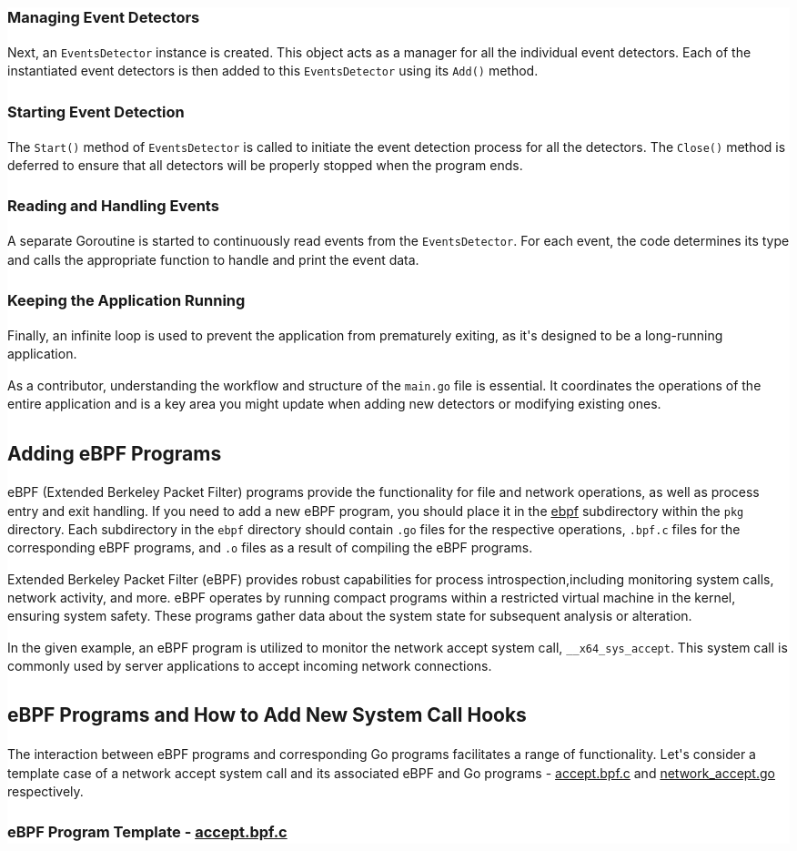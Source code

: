 ### Managing Event Detectors

Next, an `EventsDetector` instance is created. This object acts as a manager for all the individual event detectors. Each of the instantiated event detectors is then added to this `EventsDetector` using its `Add()` method.

### Starting Event Detection

The `Start()` method of `EventsDetector` is called to initiate the event detection process for all the detectors. The `Close()` method is deferred to ensure that all detectors will be properly stopped when the program ends.

### Reading and Handling Events

A separate Goroutine is started to continuously read events from the `EventsDetector`. For each event, the code determines its type and calls the appropriate function to handle and print the event data.

### Keeping the Application Running

Finally, an infinite loop is used to prevent the application from prematurely exiting, as it's designed to be a long-running application.

As a contributor, understanding the workflow and structure of the `main.go` file is essential. It coordinates the operations of the entire application and is a key area you might update when adding new detectors or modifying existing ones.


## Adding eBPF Programs

eBPF (Extended Berkeley Packet Filter) programs provide the functionality for file and network operations, as well as process entry and exit handling. If you need to add a new eBPF program, you should place it in the [ebpf](/pkg/ebpf/) subdirectory within the `pkg` directory. Each subdirectory in the `ebpf` directory should contain `.go` files for the respective operations, `.bpf.c` files for the corresponding eBPF programs, and `.o` files as a result of compiling the eBPF programs.

Extended Berkeley Packet Filter (eBPF) provides robust capabilities for process introspection,including monitoring system calls, network activity, and more. eBPF operates by running compact programs within a restricted virtual machine in the kernel, ensuring system safety. These programs gather data about the system state for subsequent analysis or alteration.

In the given example, an eBPF program is utilized to monitor the network accept system call, `__x64_sys_accept`. This system call is commonly used by server applications to accept incoming network connections.


## eBPF Programs and How to Add New System Call Hooks

The interaction between eBPF programs and corresponding Go programs facilitates a range of functionality. Let's consider a template case of a network accept system call and its associated eBPF and Go programs - [accept.bpf.c](/pkg/ebpf/c/network_accept/accept.bpf.c) and [network_accept.go](/pkg/ebpf/c/network_accept/network_accept.go) respectively.

### eBPF Program Template - [accept.bpf.c](/pkg/ebpf/c/network_accept/accept.bpf.c)
